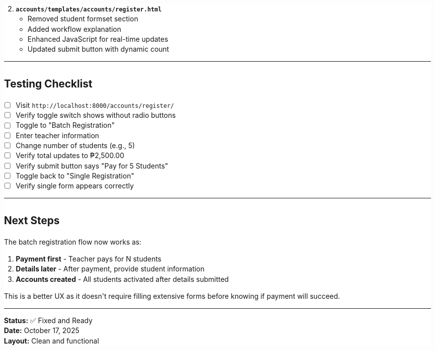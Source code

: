 2. **`accounts/templates/accounts/register.html`**
   - Removed student formset section
   - Added workflow explanation
   - Enhanced JavaScript for real-time updates
   - Updated submit button with dynamic count

---

## Testing Checklist

- [ ] Visit `http://localhost:8000/accounts/register/`
- [ ] Verify toggle switch shows without radio buttons
- [ ] Toggle to "Batch Registration"
- [ ] Enter teacher information
- [ ] Change number of students (e.g., 5)
- [ ] Verify total updates to ₱2,500.00
- [ ] Verify submit button says "Pay for 5 Students"
- [ ] Toggle back to "Single Registration"
- [ ] Verify single form appears correctly

---

## Next Steps

The batch registration flow now works as:
1. **Payment first** - Teacher pays for N students
2. **Details later** - After payment, provide student information
3. **Accounts created** - All students activated after details submitted

This is a better UX as it doesn't require filling extensive forms before knowing if payment will succeed.

---

**Status:** ✅ Fixed and Ready  
**Date:** October 17, 2025  
**Layout:** Clean and functional
